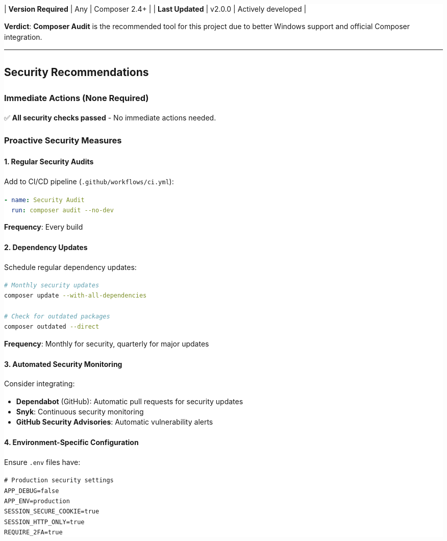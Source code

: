 | **Version Required** | Any | Composer 2.4+ |
| **Last Updated** | v2.0.0 | Actively developed |

**Verdict**: **Composer Audit** is the recommended tool for this project due to better Windows support and official Composer integration.

---

## Security Recommendations

### Immediate Actions (None Required)

✅ **All security checks passed** - No immediate actions needed.

### Proactive Security Measures

#### 1. **Regular Security Audits**

Add to CI/CD pipeline (`.github/workflows/ci.yml`):

```yaml
- name: Security Audit
  run: composer audit --no-dev
```

**Frequency**: Every build

#### 2. **Dependency Updates**

Schedule regular dependency updates:

```bash
# Monthly security updates
composer update --with-all-dependencies

# Check for outdated packages
composer outdated --direct
```

**Frequency**: Monthly for security, quarterly for major updates

#### 3. **Automated Security Monitoring**

Consider integrating:
- **Dependabot** (GitHub): Automatic pull requests for security updates
- **Snyk**: Continuous security monitoring
- **GitHub Security Advisories**: Automatic vulnerability alerts

#### 4. **Environment-Specific Configuration**

Ensure `.env` files have:

```env
# Production security settings
APP_DEBUG=false
APP_ENV=production
SESSION_SECURE_COOKIE=true
SESSION_HTTP_ONLY=true
REQUIRE_2FA=true
```
